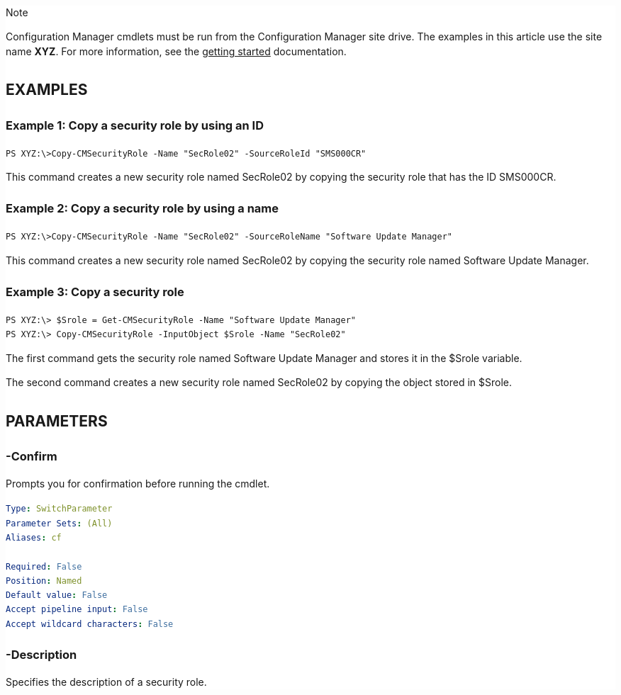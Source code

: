 > [!NOTE]
> Configuration Manager cmdlets must be run from the Configuration Manager site drive.
> The examples in this article use the site name **XYZ**. For more information, see the
> [getting started](/powershell/sccm/overview) documentation.

## EXAMPLES

### Example 1: Copy a security role by using an ID
```
PS XYZ:\>Copy-CMSecurityRole -Name "SecRole02" -SourceRoleId "SMS000CR"
```

This command creates a new security role named SecRole02 by copying the security role that has the ID SMS000CR.

### Example 2: Copy a security role by using a name
```
PS XYZ:\>Copy-CMSecurityRole -Name "SecRole02" -SourceRoleName "Software Update Manager"
```

This command creates a new security role named SecRole02 by copying the security role named Software Update Manager.

### Example 3: Copy a security role
```
PS XYZ:\> $Srole = Get-CMSecurityRole -Name "Software Update Manager"
PS XYZ:\> Copy-CMSecurityRole -InputObject $Srole -Name "SecRole02"
```

The first command gets the security role named Software Update Manager and stores it in the $Srole variable.

The second command creates a new security role named SecRole02 by copying the object stored in $Srole.

## PARAMETERS

### -Confirm
Prompts you for confirmation before running the cmdlet.

```yaml
Type: SwitchParameter
Parameter Sets: (All)
Aliases: cf

Required: False
Position: Named
Default value: False
Accept pipeline input: False
Accept wildcard characters: False
```

### -Description
Specifies the description of a security role.
